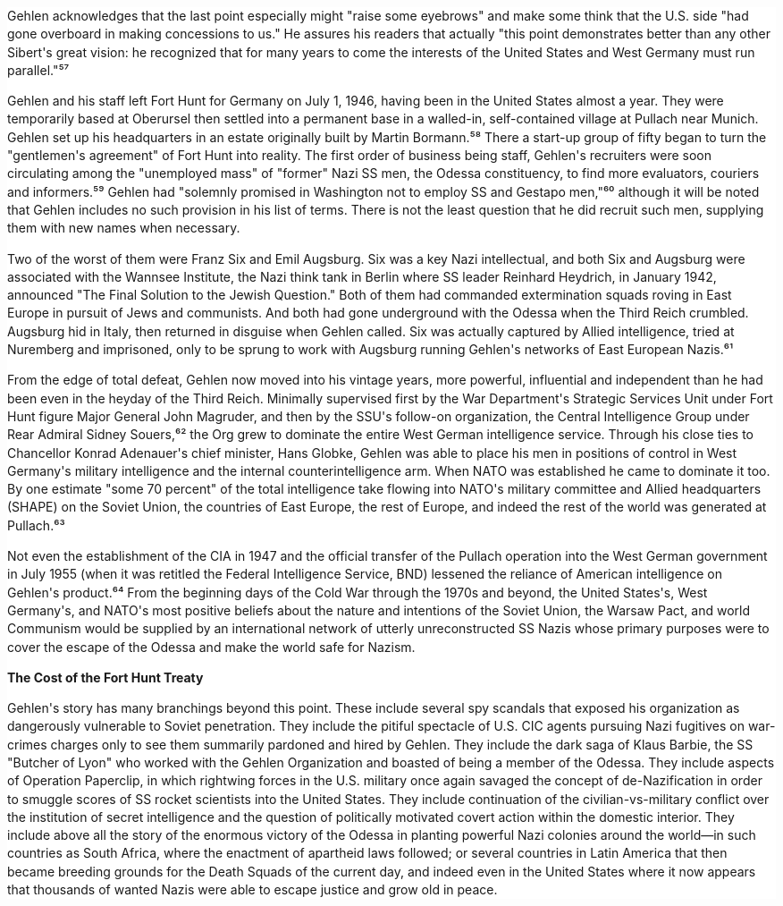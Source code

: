 Gehlen acknowledges that the last point especially might "raise some eyebrows" and make some think that the U.S. side "had gone overboard in making concessions to us." He assures his readers that actually "this point demonstrates better than any other Sibert's great vision: he recognized that for many years to come the interests of the United States and West Germany must run parallel."⁵⁷

Gehlen and his staff left Fort Hunt for Germany on July 1, 1946, having been in the United States almost a year. They were temporarily based at Oberursel then settled into a permanent base in a walled-in, self-contained village at Pullach near Munich. Gehlen set up his headquarters in an estate originally built by Martin Bormann.⁵⁸ There a start-up group of fifty began to turn the "gentlemen's agreement" of Fort Hunt into reality. The first order of business being staff, Gehlen's recruiters were soon circulating among the "unemployed mass" of "former" Nazi SS men, the Odessa constituency, to find more evaluators, couriers and informers.⁵⁹ Gehlen had "solemnly promised in Washington not to employ SS and Gestapo men,"⁶⁰ although it will be noted that Gehlen includes no such provision in his list of terms. There is not the least question that he did recruit such men, supplying them with new names when necessary.

Two of the worst of them were Franz Six and Emil Augsburg. Six was a key Nazi intellectual, and both Six and Augsburg were associated with the Wannsee Institute, the Nazi think tank in Berlin where SS leader Reinhard Heydrich, in January 1942, announced "The Final Solution to the Jewish Question." Both of them had commanded extermination squads roving in East Europe in pursuit of Jews and communists. And both had gone underground with the Odessa when the Third Reich crumbled. Augsburg hid in Italy, then returned in disguise when Gehlen called. Six was actually captured by Allied intelligence, tried at Nuremberg and imprisoned, only to be sprung to work with Augsburg running Gehlen's networks of East European Nazis.⁶¹

From the edge of total defeat, Gehlen now moved into his vintage years, more powerful, influential and independent than he had been even in the heyday of the Third Reich. Minimally supervised first by the War Department's Strategic Services Unit under Fort Hunt figure Major General John Magruder, and then by the SSU's follow-on organization, the Central Intelligence Group under Rear Admiral Sidney Souers,⁶² the Org grew to dominate the entire West German intelligence service. Through his close ties to Chancellor Konrad Adenauer's chief minister, Hans Globke, Gehlen was able to place his men in positions of control in West Germany's military intelligence and the internal counterintelligence arm. When NATO was established he came to dominate it too. By one estimate "some 70 percent" of the total intelligence take flowing into NATO's military committee and Allied headquarters (SHAPE) on the Soviet Union, the countries of East Europe, the rest of Europe, and indeed the rest of the world was generated at Pullach.⁶³

Not even the establishment of the CIA in 1947 and the official transfer of the Pullach operation into the West German government in July 1955 (when it was retitled the Federal Intelligence Service, BND) lessened the reliance of American intelligence on Gehlen's product.⁶⁴ From the beginning days of the Cold War through the 1970s and beyond, the United States's, West Germany's, and NATO's most positive beliefs about the nature and intentions of the Soviet Union, the Warsaw Pact, and world Communism would be supplied by an international network of utterly unreconstructed SS Nazis whose primary purposes were to cover the escape of the Odessa and make the world safe for Nazism.

**The Cost of the Fort Hunt Treaty**

Gehlen's story has many branchings beyond this point. These include several spy scandals that exposed his organization as dangerously vulnerable to Soviet penetration. They include the pitiful spectacle of U.S. CIC agents pursuing Nazi fugitives on war-crimes charges only to see them summarily pardoned and hired by Gehlen. They include the dark saga of Klaus Barbie, the SS "Butcher of Lyon" who worked with the Gehlen Organization and boasted of being a member of the Odessa. They include aspects of Operation Paperclip, in which rightwing forces in the U.S. military once again savaged the concept of de-Nazification in order to smuggle scores of SS rocket scientists into the United States. They include continuation of the civilian-vs-military conflict over the institution of secret intelligence and the question of politically motivated covert action within the domestic interior. They include above all the story of the enormous victory of the Odessa in planting powerful Nazi colonies around the world—in such countries as South Africa, where the enactment of apartheid laws followed; or several countries in Latin America that then became breeding grounds for the Death Squads of the current day, and indeed even in the United States where it now appears that thousands of wanted Nazis were able to escape justice and grow old in peace.
